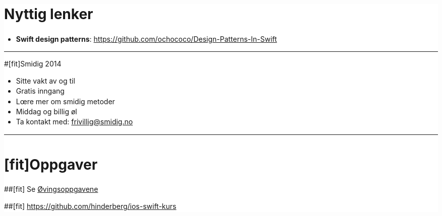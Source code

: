 
# Nyttig lenker

* __Swift design patterns__:
https://github.com/ochococo/Design-Patterns-In-Swift

---

#[fit]Smidig 2014

- Sitte vakt av og til
- Gratis inngang
- Lœre mer om smidig metoder
- Middag og billig øl
- Ta kontakt med: frivillig@smidig.no

---

# [fit]Oppgaver

##[fit] Se [Øvingsoppgavene](oppgaver.md)

##[fit] https://github.com/hinderberg/ios-swift-kurs
